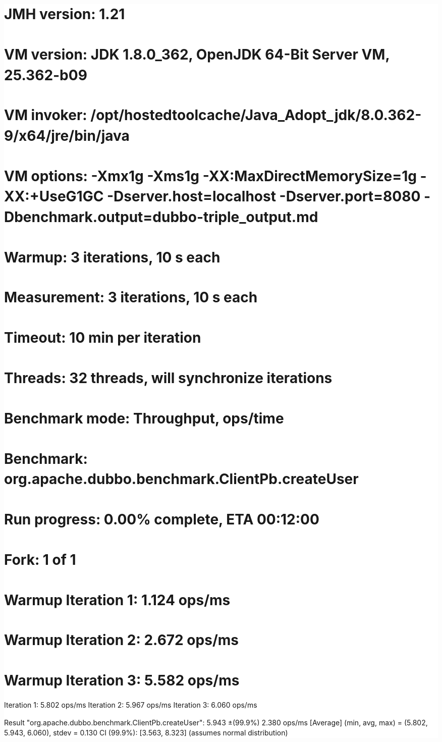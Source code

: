 # JMH version: 1.21
# VM version: JDK 1.8.0_362, OpenJDK 64-Bit Server VM, 25.362-b09
# VM invoker: /opt/hostedtoolcache/Java_Adopt_jdk/8.0.362-9/x64/jre/bin/java
# VM options: -Xmx1g -Xms1g -XX:MaxDirectMemorySize=1g -XX:+UseG1GC -Dserver.host=localhost -Dserver.port=8080 -Dbenchmark.output=dubbo-triple_output.md
# Warmup: 3 iterations, 10 s each
# Measurement: 3 iterations, 10 s each
# Timeout: 10 min per iteration
# Threads: 32 threads, will synchronize iterations
# Benchmark mode: Throughput, ops/time
# Benchmark: org.apache.dubbo.benchmark.ClientPb.createUser

# Run progress: 0.00% complete, ETA 00:12:00
# Fork: 1 of 1
# Warmup Iteration   1: 1.124 ops/ms
# Warmup Iteration   2: 2.672 ops/ms
# Warmup Iteration   3: 5.582 ops/ms
Iteration   1: 5.802 ops/ms
Iteration   2: 5.967 ops/ms
Iteration   3: 6.060 ops/ms


Result "org.apache.dubbo.benchmark.ClientPb.createUser":
  5.943 ±(99.9%) 2.380 ops/ms [Average]
  (min, avg, max) = (5.802, 5.943, 6.060), stdev = 0.130
  CI (99.9%): [3.563, 8.323] (assumes normal distribution)
